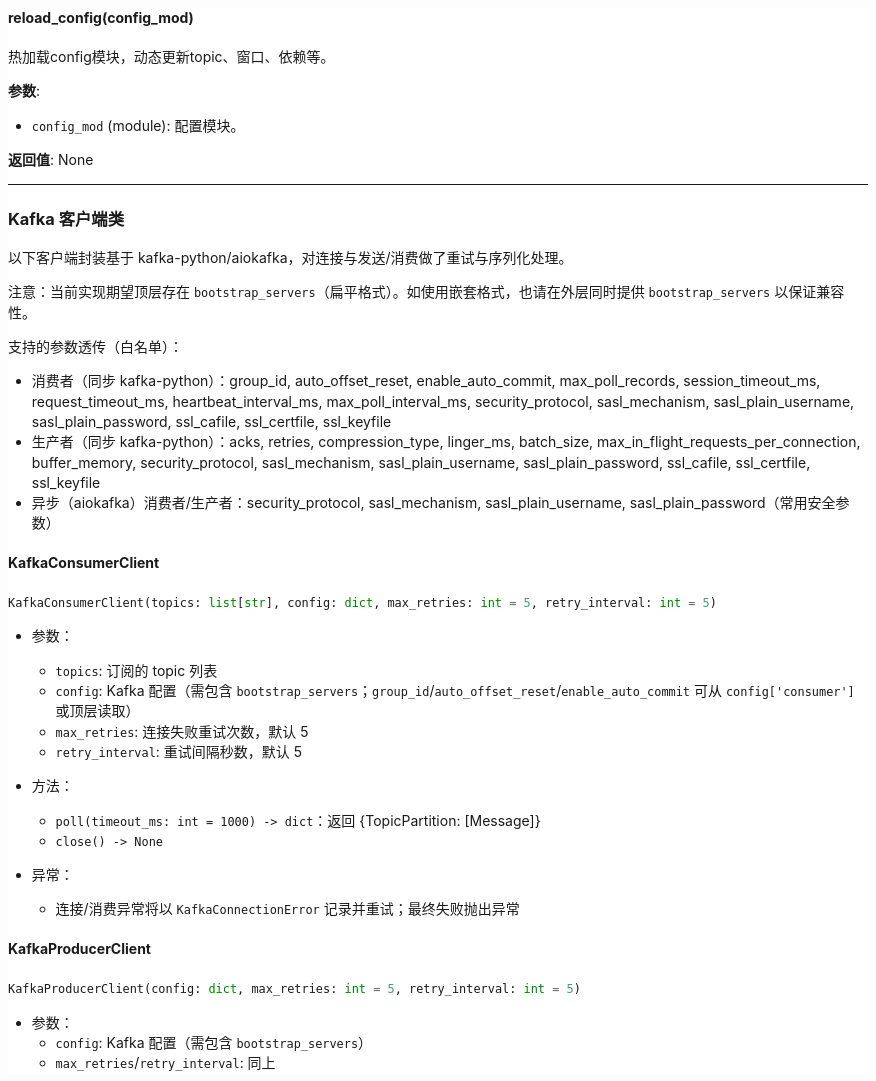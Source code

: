 #### reload_config(config_mod)

热加载config模块，动态更新topic、窗口、依赖等。

**参数**:
- `config_mod` (module): 配置模块。

**返回值**: None

---

### Kafka 客户端类

以下客户端封装基于 kafka-python/aiokafka，对连接与发送/消费做了重试与序列化处理。

注意：当前实现期望顶层存在 `bootstrap_servers`（扁平格式）。如使用嵌套格式，也请在外层同时提供 `bootstrap_servers` 以保证兼容性。

支持的参数透传（白名单）：
- 消费者（同步 kafka-python）：group_id, auto_offset_reset, enable_auto_commit, max_poll_records, session_timeout_ms, request_timeout_ms, heartbeat_interval_ms, max_poll_interval_ms, security_protocol, sasl_mechanism, sasl_plain_username, sasl_plain_password, ssl_cafile, ssl_certfile, ssl_keyfile
- 生产者（同步 kafka-python）：acks, retries, compression_type, linger_ms, batch_size, max_in_flight_requests_per_connection, buffer_memory, security_protocol, sasl_mechanism, sasl_plain_username, sasl_plain_password, ssl_cafile, ssl_certfile, ssl_keyfile
- 异步（aiokafka）消费者/生产者：security_protocol, sasl_mechanism, sasl_plain_username, sasl_plain_password（常用安全参数）

#### KafkaConsumerClient

```python
KafkaConsumerClient(topics: list[str], config: dict, max_retries: int = 5, retry_interval: int = 5)
```

- 参数：
    - `topics`: 订阅的 topic 列表
    - `config`: Kafka 配置（需包含 `bootstrap_servers`；`group_id`/`auto_offset_reset`/`enable_auto_commit` 可从 `config['consumer']` 或顶层读取）
    - `max_retries`: 连接失败重试次数，默认 5
    - `retry_interval`: 重试间隔秒数，默认 5

- 方法：
    - `poll(timeout_ms: int = 1000) -> dict`：返回 {TopicPartition: [Message]}
    - `close() -> None`

- 异常：
    - 连接/消费异常将以 `KafkaConnectionError` 记录并重试；最终失败抛出异常

#### KafkaProducerClient

```python
KafkaProducerClient(config: dict, max_retries: int = 5, retry_interval: int = 5)
```

- 参数：
    - `config`: Kafka 配置（需包含 `bootstrap_servers`）
    - `max_retries`/`retry_interval`: 同上
